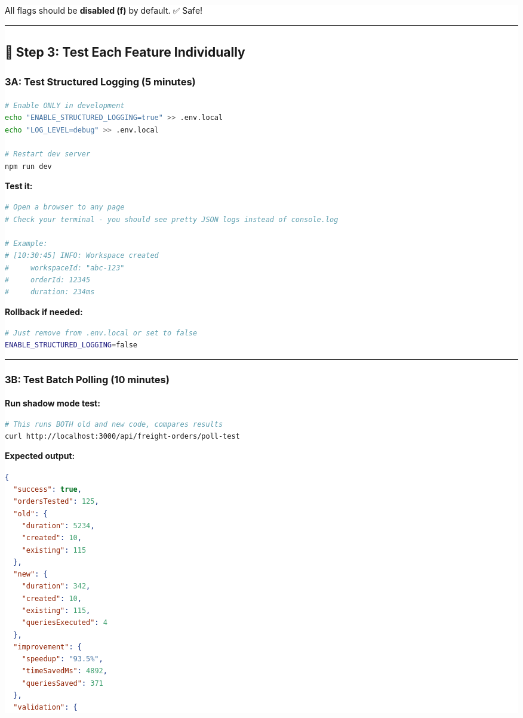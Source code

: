 All flags should be **disabled (f)** by default. ✅ Safe!

---

## 🧪 Step 3: Test Each Feature Individually

### **3A: Test Structured Logging** (5 minutes)

```bash
# Enable ONLY in development
echo "ENABLE_STRUCTURED_LOGGING=true" >> .env.local
echo "LOG_LEVEL=debug" >> .env.local

# Restart dev server
npm run dev
```

**Test it:**
```bash
# Open a browser to any page
# Check your terminal - you should see pretty JSON logs instead of console.log

# Example:
# [10:30:45] INFO: Workspace created
#     workspaceId: "abc-123"
#     orderId: 12345
#     duration: 234ms
```

**Rollback if needed:**
```bash
# Just remove from .env.local or set to false
ENABLE_STRUCTURED_LOGGING=false
```

---

### **3B: Test Batch Polling** (10 minutes)

**Run shadow mode test:**
```bash
# This runs BOTH old and new code, compares results
curl http://localhost:3000/api/freight-orders/poll-test
```

**Expected output:**
```json
{
  "success": true,
  "ordersTested": 125,
  "old": {
    "duration": 5234,
    "created": 10,
    "existing": 115
  },
  "new": {
    "duration": 342,
    "created": 10,
    "existing": 115,
    "queriesExecuted": 4
  },
  "improvement": {
    "speedup": "93.5%",
    "timeSavedMs": 4892,
    "queriesSaved": 371
  },
  "validation": {
```